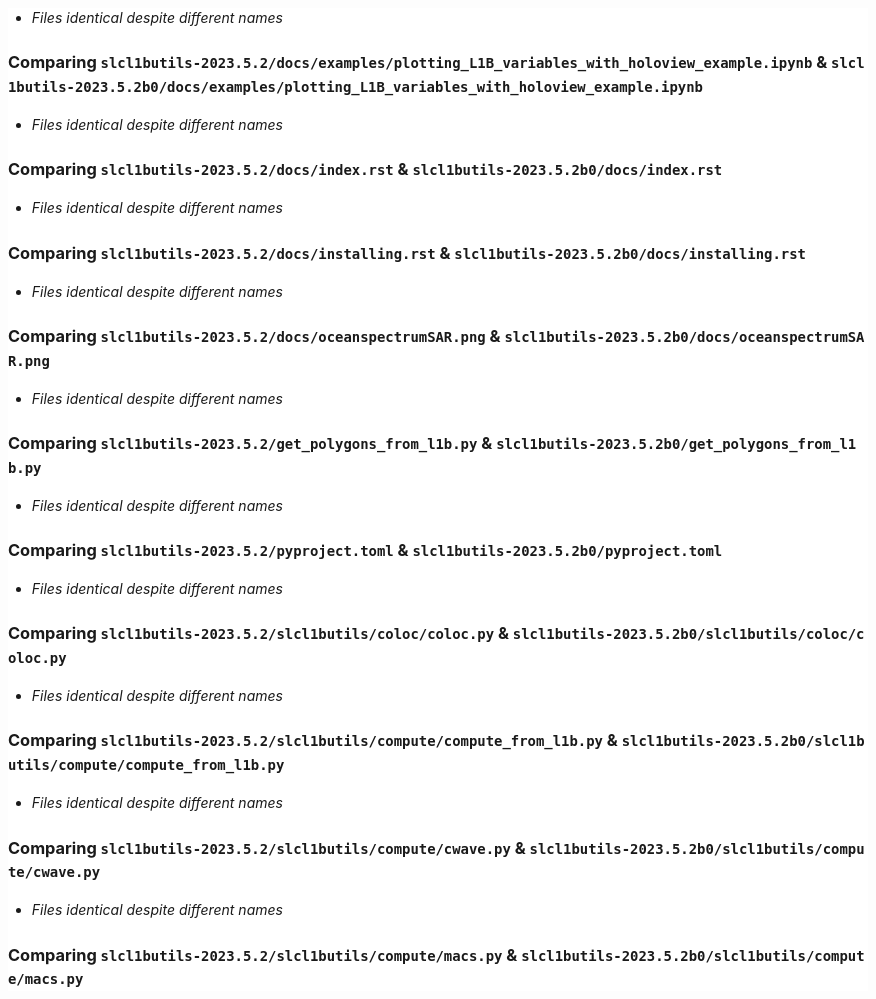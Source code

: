  * *Files identical despite different names*

### Comparing `slcl1butils-2023.5.2/docs/examples/plotting_L1B_variables_with_holoview_example.ipynb` & `slcl1butils-2023.5.2b0/docs/examples/plotting_L1B_variables_with_holoview_example.ipynb`

 * *Files identical despite different names*

### Comparing `slcl1butils-2023.5.2/docs/index.rst` & `slcl1butils-2023.5.2b0/docs/index.rst`

 * *Files identical despite different names*

### Comparing `slcl1butils-2023.5.2/docs/installing.rst` & `slcl1butils-2023.5.2b0/docs/installing.rst`

 * *Files identical despite different names*

### Comparing `slcl1butils-2023.5.2/docs/oceanspectrumSAR.png` & `slcl1butils-2023.5.2b0/docs/oceanspectrumSAR.png`

 * *Files identical despite different names*

### Comparing `slcl1butils-2023.5.2/get_polygons_from_l1b.py` & `slcl1butils-2023.5.2b0/get_polygons_from_l1b.py`

 * *Files identical despite different names*

### Comparing `slcl1butils-2023.5.2/pyproject.toml` & `slcl1butils-2023.5.2b0/pyproject.toml`

 * *Files identical despite different names*

### Comparing `slcl1butils-2023.5.2/slcl1butils/coloc/coloc.py` & `slcl1butils-2023.5.2b0/slcl1butils/coloc/coloc.py`

 * *Files identical despite different names*

### Comparing `slcl1butils-2023.5.2/slcl1butils/compute/compute_from_l1b.py` & `slcl1butils-2023.5.2b0/slcl1butils/compute/compute_from_l1b.py`

 * *Files identical despite different names*

### Comparing `slcl1butils-2023.5.2/slcl1butils/compute/cwave.py` & `slcl1butils-2023.5.2b0/slcl1butils/compute/cwave.py`

 * *Files identical despite different names*

### Comparing `slcl1butils-2023.5.2/slcl1butils/compute/macs.py` & `slcl1butils-2023.5.2b0/slcl1butils/compute/macs.py`
